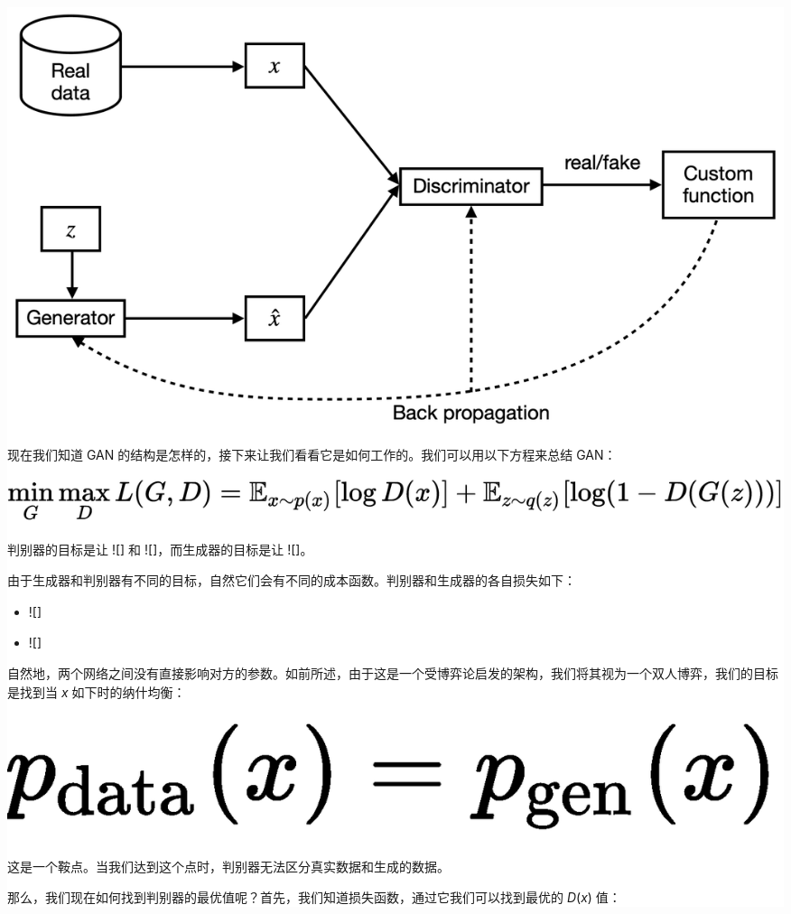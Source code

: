 ![](img/40b465e7-16bb-4cfd-8f66-ba8fb25e9282.png)

现在我们知道 GAN 的结构是怎样的，接下来让我们看看它是如何工作的。我们可以用以下方程来总结 GAN：

![](img/31fed236-4edc-4fb9-9dec-8f122cc1ab1d.png)

判别器的目标是让 ![] 和 ![]，而生成器的目标是让 ![]。

由于生成器和判别器有不同的目标，自然它们会有不同的成本函数。判别器和生成器的各自损失如下：

+   ![]

+   ![]

自然地，两个网络之间没有直接影响对方的参数。如前所述，由于这是一个受博弈论启发的架构，我们将其视为一个双人博弈，我们的目标是找到当 *x* 如下时的纳什均衡：

![](img/291c82b4-7896-462f-b7b5-242643fb58dc.png)

这是一个鞍点。当我们达到这个点时，判别器无法区分真实数据和生成的数据。

那么，我们现在如何找到判别器的最优值呢？首先，我们知道损失函数，通过它我们可以找到最优的 *D*(*x*) 值：
